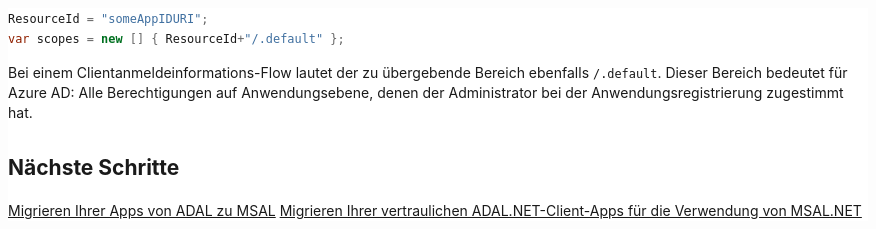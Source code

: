 ```csharp
ResourceId = "someAppIDURI";
var scopes = new [] { ResourceId+"/.default" };
```

Bei einem Clientanmeldeinformations-Flow lautet der zu übergebende Bereich ebenfalls `/.default`. Dieser Bereich bedeutet für Azure AD: Alle Berechtigungen auf Anwendungsebene, denen der Administrator bei der Anwendungsregistrierung zugestimmt hat.

## <a name="next-steps"></a>Nächste Schritte

[Migrieren Ihrer Apps von ADAL zu MSAL](msal-net-migration.md)
[Migrieren Ihrer vertraulichen ADAL.NET-Client-Apps für die Verwendung von MSAL.NET](msal-net-migration-confidential-client.md)

